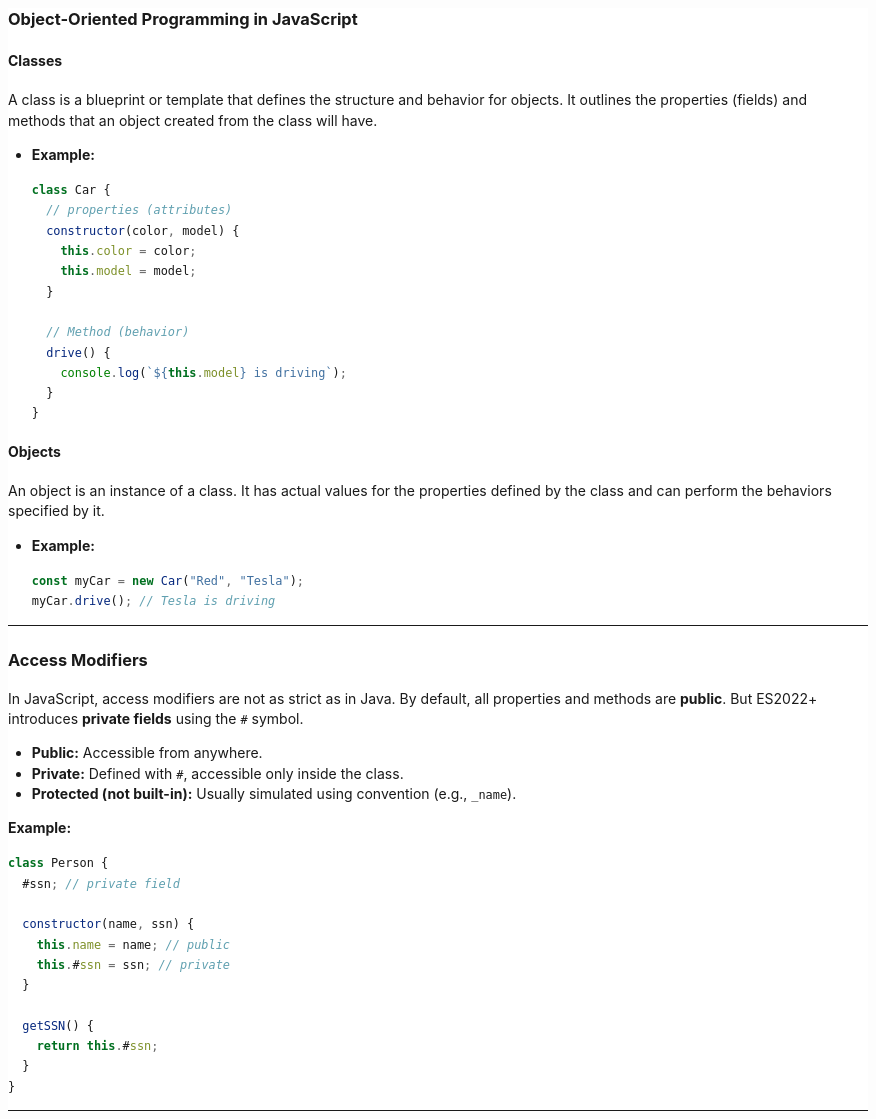 ### Object-Oriented Programming in JavaScript

#### **Classes**

A class is a blueprint or template that defines the structure and
behavior for objects. It outlines the properties (fields) and methods
that an object created from the class will have.

- **Example:**

  ```javascript
  class Car {
    // properties (attributes)
    constructor(color, model) {
      this.color = color;
      this.model = model;
    }

    // Method (behavior)
    drive() {
      console.log(`${this.model} is driving`);
    }
  }
  ```

#### **Objects**

An object is an instance of a class. It has actual values for the
properties defined by the class and can perform the behaviors specified
by it.

- **Example:**

  ```javascript
  const myCar = new Car("Red", "Tesla");
  myCar.drive(); // Tesla is driving
  ```

---

### Access Modifiers

In JavaScript, access modifiers are not as strict as in Java. By
default, all properties and methods are **public**. But ES2022+
introduces **private fields** using the `#` symbol.

- **Public:** Accessible from anywhere.
- **Private:** Defined with `#`, accessible only inside the class.
- **Protected (not built-in):** Usually simulated using convention
  (e.g., `_name`).

**Example:**

```javascript
class Person {
  #ssn; // private field

  constructor(name, ssn) {
    this.name = name; // public
    this.#ssn = ssn; // private
  }

  getSSN() {
    return this.#ssn;
  }
}
```

---